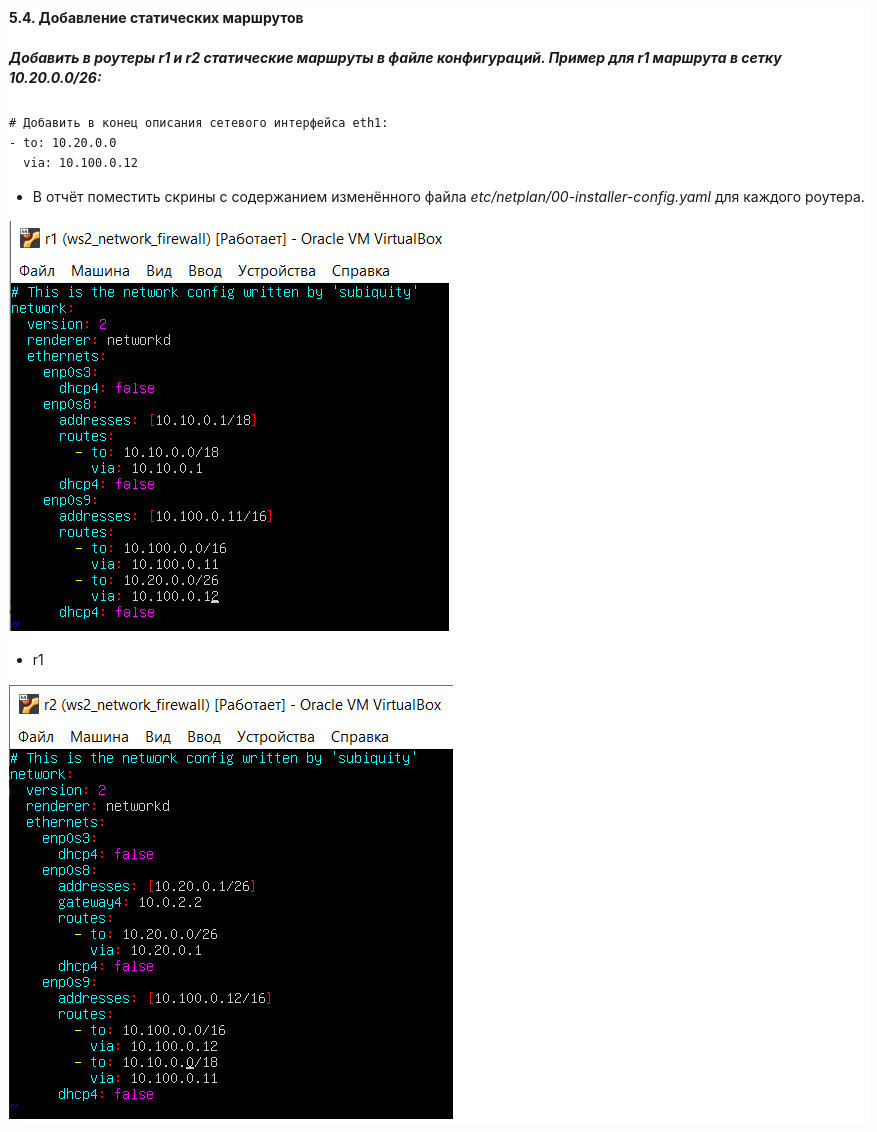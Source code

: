 #### 5.4. Добавление статических маршрутов
##### Добавить в роутеры r1 и r2 статические маршруты в файле конфигураций. Пример для r1 маршрута в сетку 10.20.0.0/26:
```shell
# Добавить в конец описания сетевого интерфейса eth1:
- to: 10.20.0.0
  via: 10.100.0.12
```
- В отчёт поместить скрины с содержанием изменённого файла *etc/netplan/00-installer-config.yaml* для каждого роутера.

<img src="screenshots/r1_new.png" alt="r1"/>

- r1

<img src="screenshots/r2_new.png" alt="r2"/>
